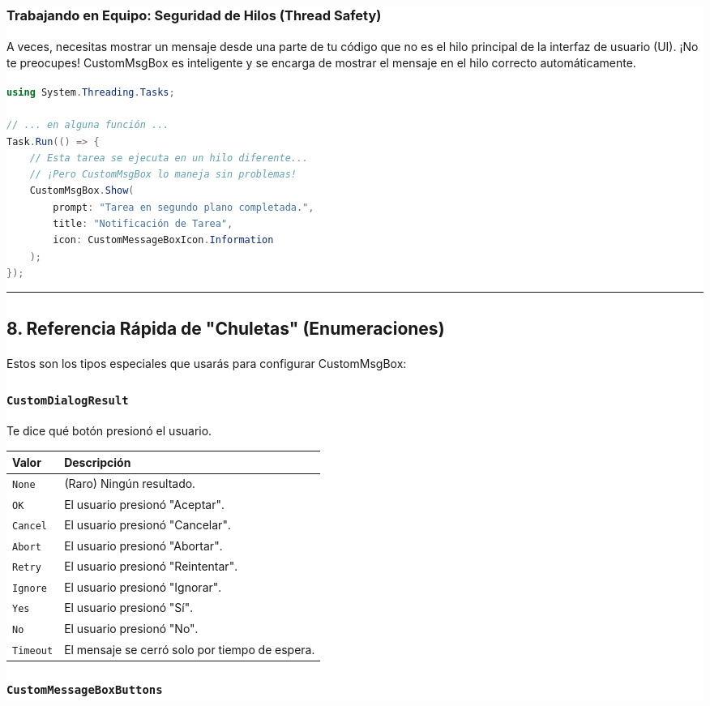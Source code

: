 ### Trabajando en Equipo: Seguridad de Hilos (Thread Safety)

A veces, necesitas mostrar un mensaje desde una parte de tu código que no es el hilo principal de la interfaz de usuario (UI). ¡No te preocupes! CustomMsgBox es inteligente y se encarga de mostrar el mensaje en el hilo correcto automáticamente.

```csharp
using System.Threading.Tasks;

// ... en alguna función ...
Task.Run(() => {
    // Esta tarea se ejecuta en un hilo diferente...
    // ¡Pero CustomMsgBox lo maneja sin problemas!
    CustomMsgBox.Show(
        prompt: "Tarea en segundo plano completada.",
        title: "Notificación de Tarea",
        icon: CustomMessageBoxIcon.Information
    );
});
```

---

## 8. Referencia Rápida de "Chuletas" (Enumeraciones)

Estos son los tipos especiales que usarás para configurar CustomMsgBox:

### `CustomDialogResult`

Te dice qué botón presionó el usuario.

| Valor      | Descripción                                     |
| :--------- | :---------------------------------------------- |
| `None`     | (Raro) Ningún resultado.                        |
| `OK`       | El usuario presionó "Aceptar".                   |
| `Cancel`   | El usuario presionó "Cancelar".                  |
| `Abort`    | El usuario presionó "Abortar".                   |
| `Retry`    | El usuario presionó "Reintentar".                |
| `Ignore`   | El usuario presionó "Ignorar".                   |
| `Yes`      | El usuario presionó "Sí".                        |
| `No`       | El usuario presionó "No".                        |
| `Timeout`  | El mensaje se cerró solo por tiempo de espera.  |

### `CustomMessageBoxButtons`
